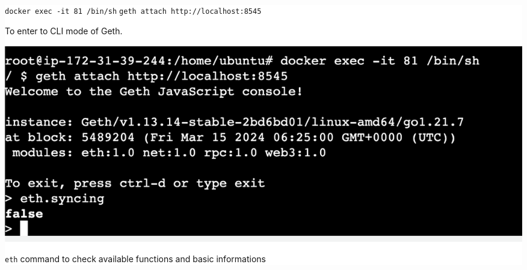 `docker exec -it 81 /bin/sh`
`geth attach http://localhost:8545`

To enter to CLI mode of Geth.

![alt text](/pics/image-4.png)

`eth` command to check available functions and basic informations
